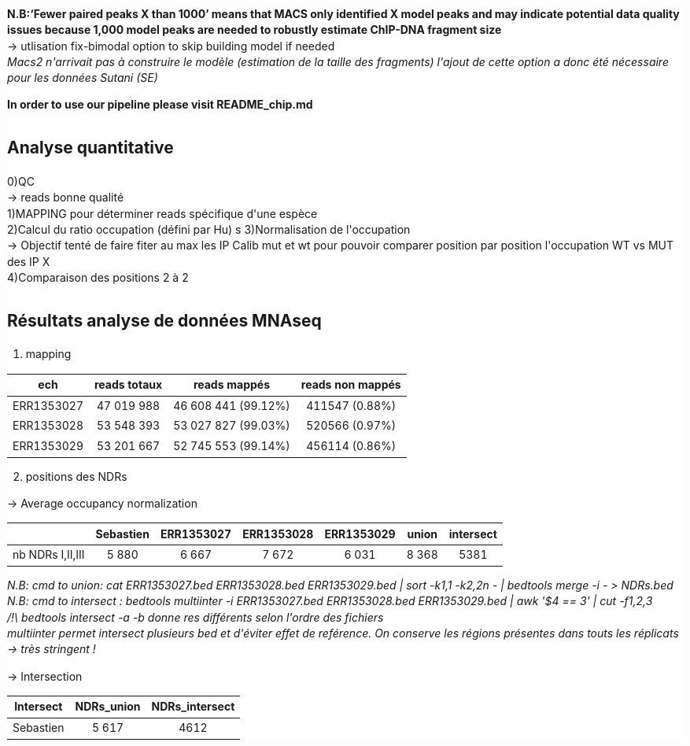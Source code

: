 **N.B:‘Fewer paired peaks X than 1000’ means that MACS only identified X model peaks and may indicate potential data quality issues because 1,000 model peaks are needed to robustly estimate ChIP-DNA fragment size**  
-> utlisation fix-bimodal option to skip building model if needed  
*Macs2 n'arrivait pas à construire le modèle (estimation de la taille des fragments) l'ajout de cette option a donc été nécessaire pour les données Sutani (SE)*

**In order to use our pipeline please visit README_chip.md**


## Analyse quantitative

0)QC  
  -> reads bonne qualité  
1)MAPPING pour déterminer reads spécifique d'une espèce  
2)Calcul du ratio occupation (défini par Hu)  s
3)Normalisation de l'occupation  
  -> Objectif tenté de faire fiter au max les IP Calib mut et wt pour pouvoir comparer position par position l'occupation WT vs MUT des IP X  
4)Comparaison des positions 2 à 2  

## Résultats analyse de données MNAseq


1) mapping

|    ech          |   reads totaux  |    reads mappés   | reads non mappés |
|:---------------:|:---------------:|:-----------------:|:----------------:|
| ERR1353027      | 47 019 988      |46 608 441 (99.12%)|  411547 (0.88%)  |    
| ERR1353028      | 53 548 393      |53 027 827 (99.03%)|  520566 (0.97%)  |
| ERR1353029      | 53 201 667      |52 745 553 (99.14%)|  456114 (0.86%)  |


2) positions des NDRs  

-> Average occupancy normalization

|                 |    Sebastien    |    ERR1353027     |   ERR1353028   |  ERR1353029   | union | intersect |
|:---------------:|:---------------:|:-----------------:|:--------------:|:-------------:|:-----:|:---------:|
| nb NDRs I,II,III| 5 880           |6 667              |  7 672         |   6 031       | 8 368 |  5381     |

*N.B: cmd to union: cat ERR1353027.bed ERR1353028.bed ERR1353029.bed | sort -k1,1 -k2,2n - | bedtools merge -i - > NDRs.bed*  
*N.B: cmd to intersect : bedtools multiinter -i ERR1353027.bed ERR1353028.bed ERR1353029.bed | awk '$4 == 3'  | cut -f1,2,3*  
*/!\ bedtools intersect -a <ref> -b <others files> donne res différents selon l'ordre des fichiers*   
*multiinter permet intersect plusieurs bed et d'éviter effet de reférence. On conserve les régions présentes dans touts les réplicats -> très stringent !*

-> Intersection    

|       Intersect       |   NDRs_union    | NDRs_intersect  |
|:---------------------:|:---------------:|:---------------:|
|     Sebastien         |     5 617       |     4612        |
